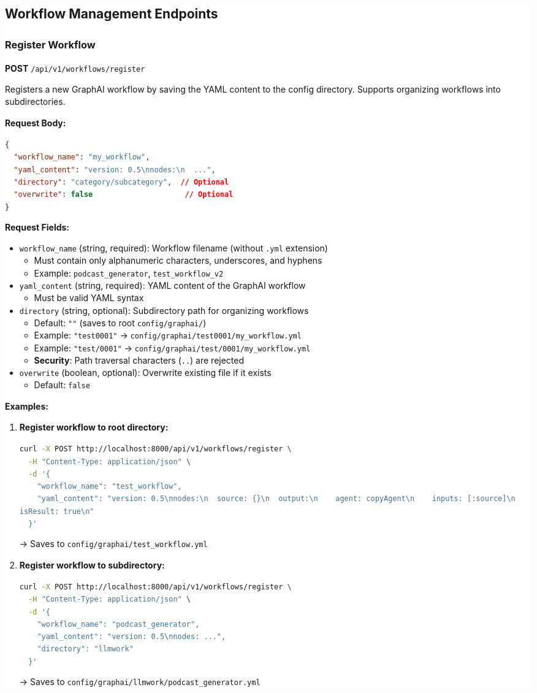 ## Workflow Management Endpoints

### Register Workflow

**POST** `/api/v1/workflows/register`

Registers a new GraphAI workflow by saving the YAML content to the config directory. Supports organizing workflows into subdirectories.

**Request Body:**
```json
{
  "workflow_name": "my_workflow",
  "yaml_content": "version: 0.5\nnodes:\n  ...",
  "directory": "category/subcategory",  // Optional
  "overwrite": false                     // Optional
}
```

**Request Fields:**
- `workflow_name` (string, required): Workflow filename (without `.yml` extension)
  - Must contain only alphanumeric characters, underscores, and hyphens
  - Example: `podcast_generator`, `test_workflow_v2`
- `yaml_content` (string, required): YAML content of the GraphAI workflow
  - Must be valid YAML syntax
- `directory` (string, optional): Subdirectory path for organizing workflows
  - Default: `""` (saves to root `config/graphai/`)
  - Example: `"test0001"` → `config/graphai/test0001/my_workflow.yml`
  - Example: `"test/0001"` → `config/graphai/test/0001/my_workflow.yml`
  - **Security**: Path traversal characters (`..`) are rejected
- `overwrite` (boolean, optional): Overwrite existing file if it exists
  - Default: `false`

**Examples:**

1. **Register workflow to root directory:**
   ```bash
   curl -X POST http://localhost:8000/api/v1/workflows/register \
     -H "Content-Type: application/json" \
     -d '{
       "workflow_name": "test_workflow",
       "yaml_content": "version: 0.5\nnodes:\n  source: {}\n  output:\n    agent: copyAgent\n    inputs: [:source]\n    isResult: true\n"
     }'
   ```
   → Saves to `config/graphai/test_workflow.yml`

2. **Register workflow to subdirectory:**
   ```bash
   curl -X POST http://localhost:8000/api/v1/workflows/register \
     -H "Content-Type: application/json" \
     -d '{
       "workflow_name": "podcast_generator",
       "yaml_content": "version: 0.5\nnodes: ...",
       "directory": "llmwork"
     }'
   ```
   → Saves to `config/graphai/llmwork/podcast_generator.yml`
